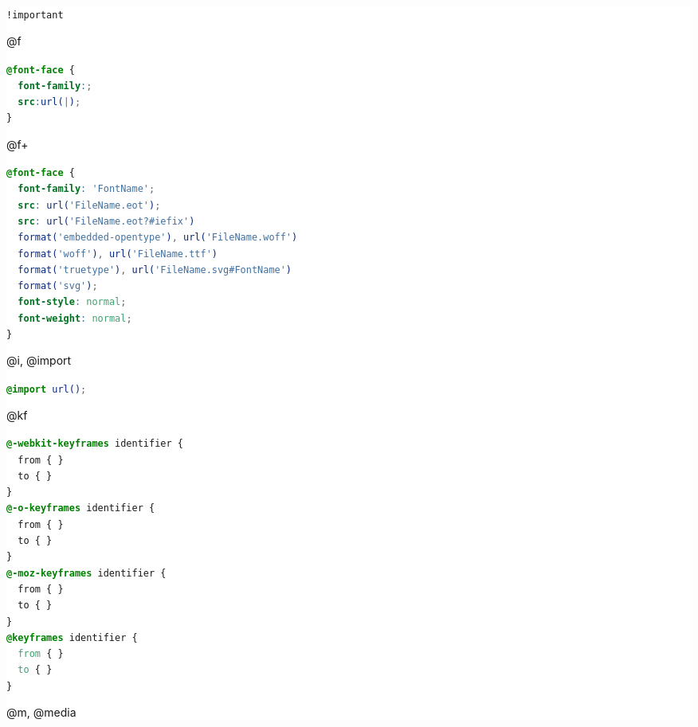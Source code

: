   ```css
  !important
  ```

@f

  ```css
  @font-face { 
    font-family:; 
    src:url(|);
  }
  ```

@f+

  ```css
  @font-face {
    font-family: 'FontName';
    src: url('FileName.eot');
    src: url('FileName.eot?#iefix')
    format('embedded-opentype'), url('FileName.woff') 
    format('woff'), url('FileName.ttf')
    format('truetype'), url('FileName.svg#FontName') 
    format('svg');
    font-style: normal; 
    font-weight: normal; 
  }
  ```

@i, @import

  ```css
  @import url();
  ```

@kf

  ```css
  @-webkit-keyframes identifier { 
    from { }
    to { }
  }
  @-o-keyframes identifier { 
    from { }
    to { }
  }
  @-moz-keyframes identifier {
    from { }
    to { }
  }
  @keyframes identifier {
    from { }
    to { }
  }
  ```

@m, @media
